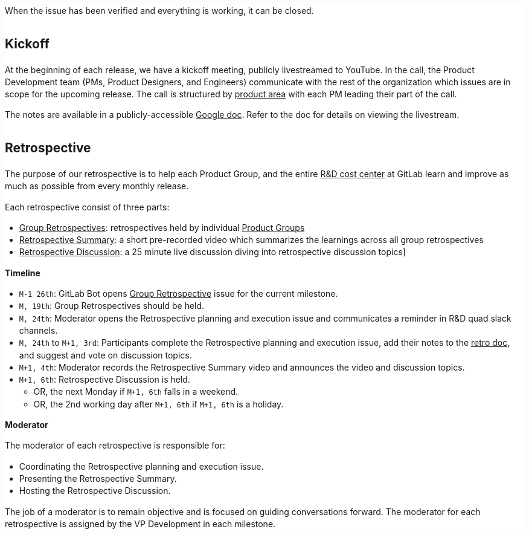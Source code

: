 When the issue has been verified and everything is working, it can be closed.

## Kickoff

At the beginning of each release, we have a kickoff meeting, publicly livestreamed to YouTube. In the call, the Product Development team (PMs, Product Designers, and Engineers) communicate with the rest of the organization which issues are in scope for the upcoming release. The call is structured by [product area](/handbook/product/categories/#devops-stages) with each PM leading their part of the call.

The notes are available in a publicly-accessible [Google doc](https://docs.google.com/document/d/1ElPkZ90A8ey_iOkTvUs_ByMlwKK6NAB2VOK5835wYK0/edit?usp=sharing). Refer to the doc for details on viewing the livestream.

## Retrospective

The purpose of our retrospective is to help each Product Group, and the entire [R&D cost center](https://about.gitlab.com/handbook/finance/financial-planning-and-analysis/#by-cost-center---where-departments-report) at GitLab learn and improve as much as possible from every monthly release.

Each retrospective consist of three parts:

- [Group Retrospectives](https://about.gitlab.com/handbook/engineering/management/team-retrospectives/): retrospectives held by individual [Product Groups](/company/team/structure/#product-groups)
- [Retrospective Summary](https://about.gitlab.com/handbook/engineering/workflow/#retrospective-summary): a short pre-recorded video which summarizes the learnings across all group retrospectives
- [Retrospective Discussion](https://about.gitlab.com/handbook/engineering/workflow/#retrospective-discussion): a 25 minute live discussion diving into retrospective discussion topics]

**Timeline**

- `M-1 26th`: GitLab Bot opens [Group Retrospective](/handbook/engineering/management/team-retrospectives/) issue for the current milestone.
- `M, 19th`: Group Retrospectives should be held.
- `M, 24th`: Moderator opens the Retrospective planning and execution issue and communicates a reminder in R&D quad slack channels.
- `M, 24th` to `M+1, 3rd`: Participants complete the Retrospective planning and execution issue, add their notes to the [retro doc](https://docs.google.com/document/d/1nEkM_7Dj4bT21GJy0Ut3By76FZqCfLBmFQNVThmW2TY/edit#), and suggest and vote on discussion topics.
- `M+1, 4th`: Moderator records the Retrospective Summary video and announces the video and discussion topics.
- `M+1, 6th`: Retrospective Discussion is held.
   - OR, the next Monday if `M+1, 6th` falls in a weekend.
   - OR, the 2nd working day after `M+1, 6th` if `M+1, 6th` is a holiday.

**Moderator**

The moderator of each retrospective is responsible for:

- Coordinating the Retrospective planning and execution issue.
- Presenting the Retrospective Summary.
- Hosting the Retrospective Discussion.

The job of a moderator is to remain objective and is focused on guiding conversations forward. The moderator for each retrospective is assigned by the VP Development in each milestone.
